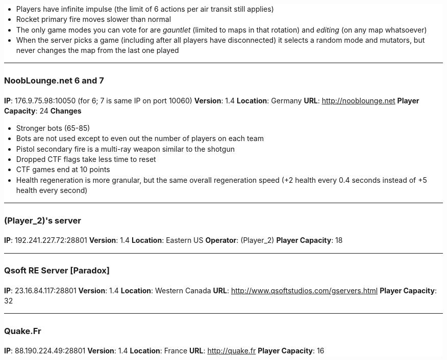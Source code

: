 -   Players have infinite impulse (the limit of 6 actions per air transit still applies)
-   Rocket primary fire moves slower than normal
-   The only game modes you can vote for are *gauntlet* (limited to maps in that rotation) and *editing* (on any map whatsoever)
-   When the server picks a game (including after all players have disconnected) it selects a random mode and mutators, but never changes the map from the last one played

------------------------------------------------------------------------

### NoobLounge.net 6 and 7

**IP**: 176.9.75.98:10050 (for 6; 7 is same IP on port 10060)
**Version**: 1.4
**Location**: Germany
**URL**: <http://nooblounge.net>
**Player Capacity**: 24
**Changes**

-   Stronger bots (65-85)
-   Bots are not used except to even out the number of players on each team
-   Pistol secondary fire is a multi-ray weapon similar to the shotgun
-   Dropped CTF flags take less time to reset
-   CTF games end at 10 points
-   Health regeneration is more granular, but the same overall regeneration speed (+2 health every 0.4 seconds instead of +5 health every second)

------------------------------------------------------------------------

### (Player\_2)'s server

**IP**: 192.241.227.72:28801
**Version**: 1.4
**Location**: Eastern US
**Operator**: (Player\_2)
**Player Capacity**: 18

------------------------------------------------------------------------

### Qsoft RE Server \[Paradox\]

**IP**: 23.16.84.117:28801
**Version**: 1.4
**Location**: Western Canada
**URL**: <http://www.qsoftstudios.com/gservers.html>
**Player Capacity**: 32

------------------------------------------------------------------------

### Quake.Fr

**IP**: 88.190.224.49:28801
**Version**: 1.4
**Location**: France
**URL**: <http://quake.fr>
**Player Capacity**: 16

